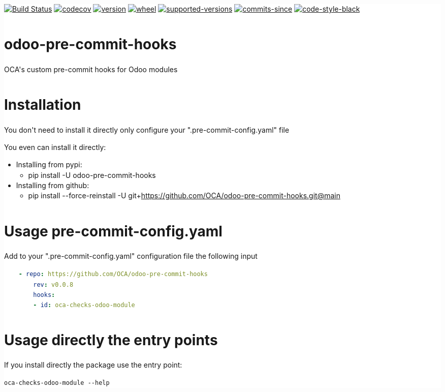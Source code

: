 [//]: # (start-badges)

[![Build Status](https://github.com/OCA/odoo-pre-commit-hooks/actions/workflows/test.yml/badge.svg?branch=main)](https://github.com/OCA/odoo-pre-commit-hooks/actions/workflows/test.yml?query=branch%3Amain)
[![codecov](https://codecov.io/gh/OCA/odoo-pre-commit-hooks/branch/main/graph/badge.svg)](https://codecov.io/gh/OCA/odoo-pre-commit-hooks)
[![version](https://img.shields.io/pypi/v/oca-odoo-pre-commit-hooks.svg)](https://pypi.org/project/oca-odoo-pre-commit-hooks)
[![wheel](https://img.shields.io/pypi/wheel/oca-odoo-pre-commit-hooks.svg)](https://pypi.org/project/oca-odoo-pre-commit-hooks)
[![supported-versions](https://img.shields.io/pypi/pyversions/oca-odoo-pre-commit-hooks.svg)](https://pypi.org/project/oca-odoo-pre-commit-hooks)
[![commits-since](https://img.shields.io/github/commits-since/OCA/odoo-pre-commit-hooks/v0.0.8.svg)](https://github.com/OCA/odoo-pre-commit-hooks/compare/v0.0.8...main)
[![code-style-black](https://img.shields.io/badge/code%20style-black-000000.svg)](https://github.com/psf/black)

[//]: # (end-badges)

# odoo-pre-commit-hooks

OCA's custom pre-commit hooks for Odoo modules


# Installation

You don't need to install it directly only configure your ".pre-commit-config.yaml" file

You even can install it directly:
 - Installing from pypi:
   - pip install -U odoo-pre-commit-hooks
 - Installing from github:
   - pip install --force-reinstall -U git+https://github.com/OCA/odoo-pre-commit-hooks.git@main


# Usage pre-commit-config.yaml

Add to your ".pre-commit-config.yaml" configuration file the following input


```yaml
    - repo: https://github.com/OCA/odoo-pre-commit-hooks
        rev: v0.0.8
        hooks:
        - id: oca-checks-odoo-module
```

# Usage directly the entry points

If you install directly the package use the entry point:

    oca-checks-odoo-module --help



[//]: # (start-checks)
[//]: # (end-checks)
[//]: # (start-help)
[//]: # (end-help)
[//]: # (start-example)
[//]: # (end-example)